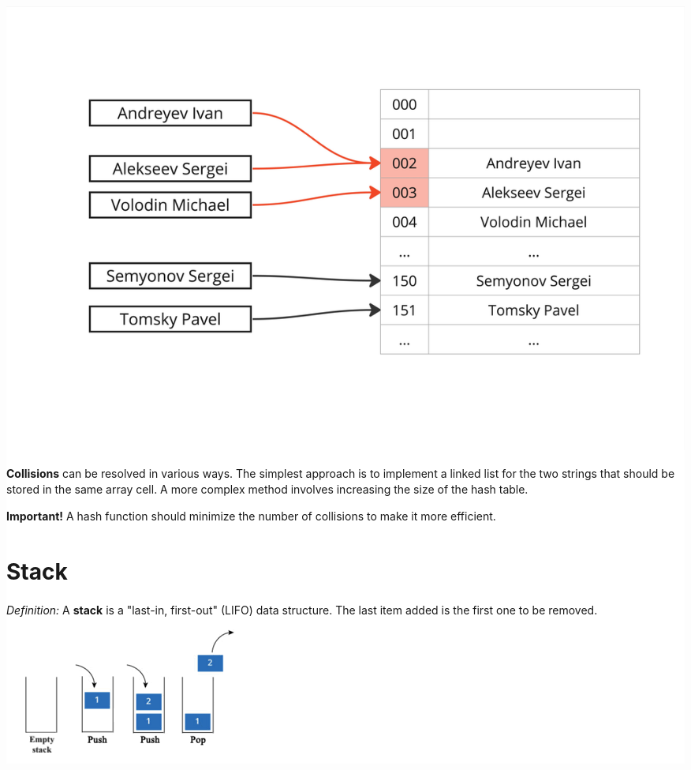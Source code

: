 ![](./images/collision.png)

**Collisions** can be resolved in various ways. The simplest approach is to implement a linked list for the two strings that should be stored in the same array cell. A more complex method involves increasing the size of the hash table.

**Important!** A hash function should minimize the number of collisions to make it more efficient.

# Stack

_Definition:_ A **stack** is a "last-in, first-out" (LIFO) data structure. The last item added is the first one to be removed.

![](./images/stack.png)
